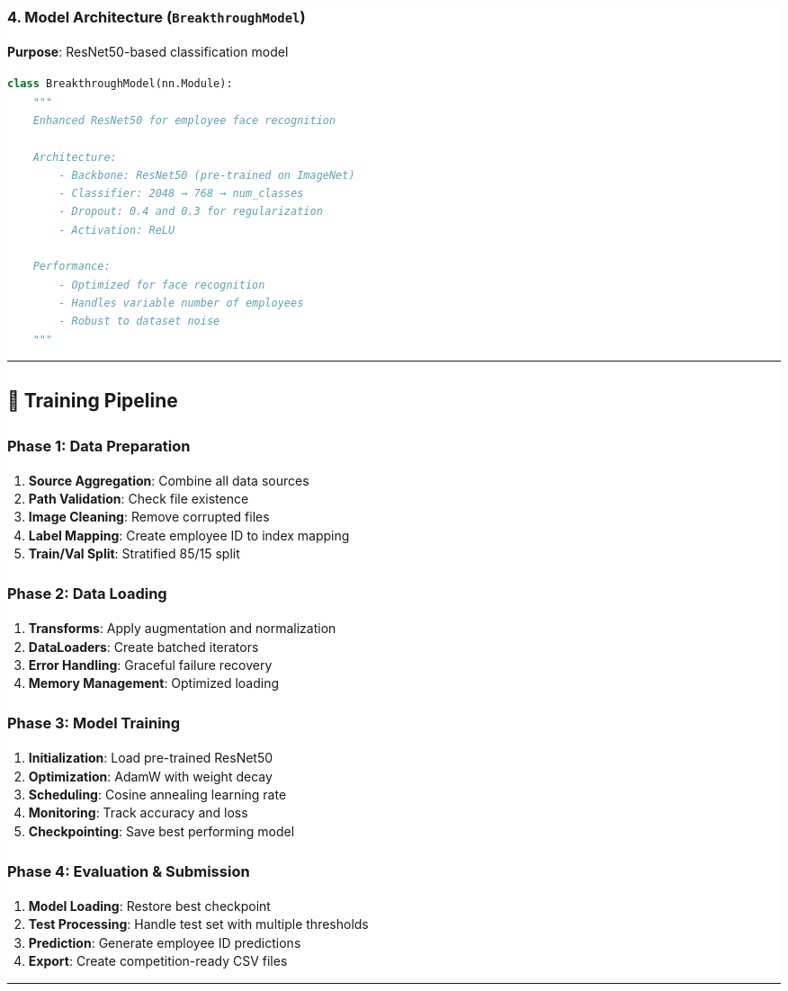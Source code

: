 ### 4. Model Architecture (`BreakthroughModel`)
**Purpose**: ResNet50-based classification model

```python
class BreakthroughModel(nn.Module):
    """
    Enhanced ResNet50 for employee face recognition
    
    Architecture:
        - Backbone: ResNet50 (pre-trained on ImageNet)
        - Classifier: 2048 → 768 → num_classes
        - Dropout: 0.4 and 0.3 for regularization
        - Activation: ReLU
    
    Performance:
        - Optimized for face recognition
        - Handles variable number of employees
        - Robust to dataset noise
    """
```

---

## 🚀 Training Pipeline

### Phase 1: Data Preparation
1. **Source Aggregation**: Combine all data sources
2. **Path Validation**: Check file existence
3. **Image Cleaning**: Remove corrupted files
4. **Label Mapping**: Create employee ID to index mapping
5. **Train/Val Split**: Stratified 85/15 split

### Phase 2: Data Loading
1. **Transforms**: Apply augmentation and normalization
2. **DataLoaders**: Create batched iterators
3. **Error Handling**: Graceful failure recovery
4. **Memory Management**: Optimized loading

### Phase 3: Model Training
1. **Initialization**: Load pre-trained ResNet50
2. **Optimization**: AdamW with weight decay
3. **Scheduling**: Cosine annealing learning rate
4. **Monitoring**: Track accuracy and loss
5. **Checkpointing**: Save best performing model

### Phase 4: Evaluation & Submission
1. **Model Loading**: Restore best checkpoint
2. **Test Processing**: Handle test set with multiple thresholds
3. **Prediction**: Generate employee ID predictions
4. **Export**: Create competition-ready CSV files

---